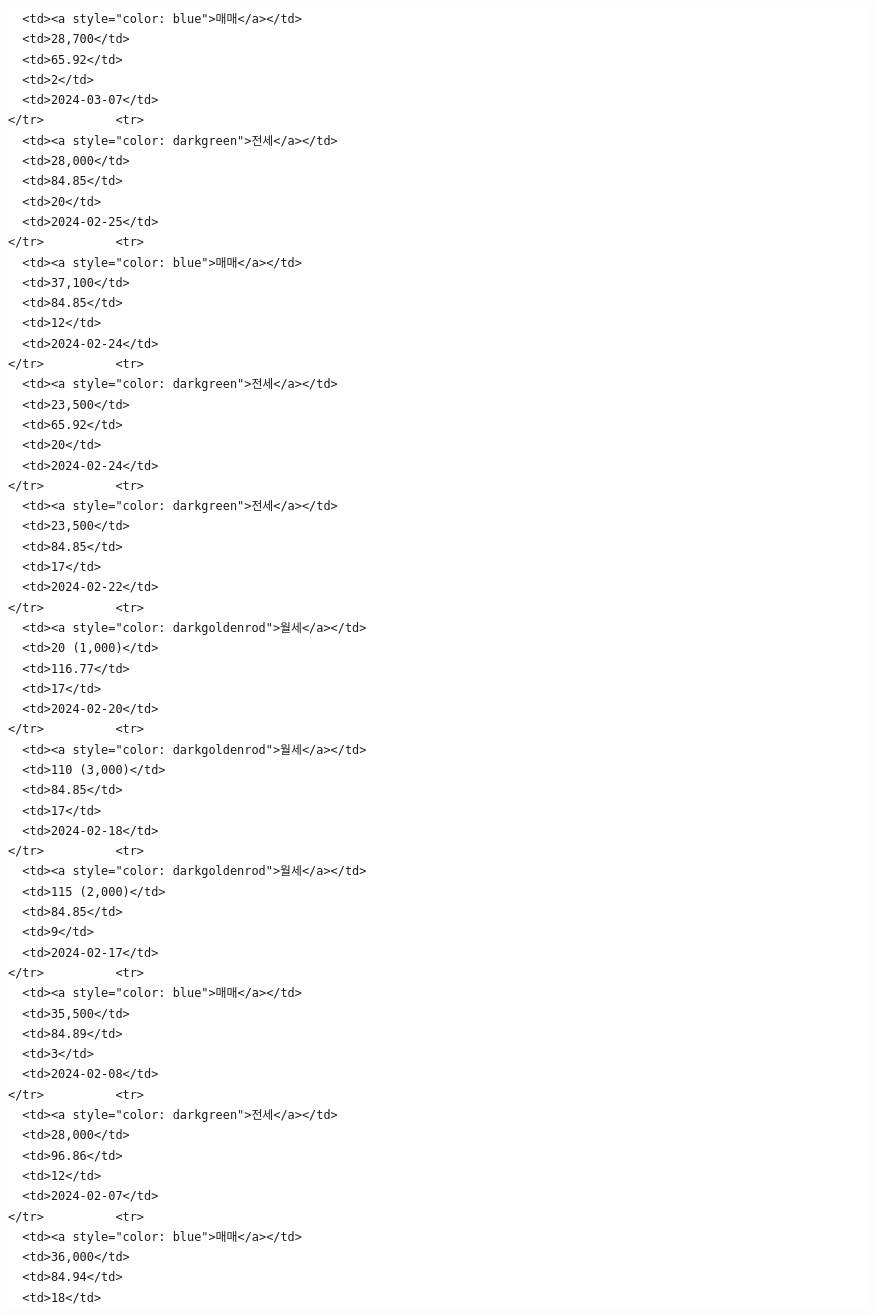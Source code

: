       <td><a style="color: blue">매매</a></td>
      <td>28,700</td>
      <td>65.92</td>
      <td>2</td>
      <td>2024-03-07</td>
    </tr>          <tr>
      <td><a style="color: darkgreen">전세</a></td>
      <td>28,000</td>
      <td>84.85</td>
      <td>20</td>
      <td>2024-02-25</td>
    </tr>          <tr>
      <td><a style="color: blue">매매</a></td>
      <td>37,100</td>
      <td>84.85</td>
      <td>12</td>
      <td>2024-02-24</td>
    </tr>          <tr>
      <td><a style="color: darkgreen">전세</a></td>
      <td>23,500</td>
      <td>65.92</td>
      <td>20</td>
      <td>2024-02-24</td>
    </tr>          <tr>
      <td><a style="color: darkgreen">전세</a></td>
      <td>23,500</td>
      <td>84.85</td>
      <td>17</td>
      <td>2024-02-22</td>
    </tr>          <tr>
      <td><a style="color: darkgoldenrod">월세</a></td>
      <td>20 (1,000)</td>
      <td>116.77</td>
      <td>17</td>
      <td>2024-02-20</td>
    </tr>          <tr>
      <td><a style="color: darkgoldenrod">월세</a></td>
      <td>110 (3,000)</td>
      <td>84.85</td>
      <td>17</td>
      <td>2024-02-18</td>
    </tr>          <tr>
      <td><a style="color: darkgoldenrod">월세</a></td>
      <td>115 (2,000)</td>
      <td>84.85</td>
      <td>9</td>
      <td>2024-02-17</td>
    </tr>          <tr>
      <td><a style="color: blue">매매</a></td>
      <td>35,500</td>
      <td>84.89</td>
      <td>3</td>
      <td>2024-02-08</td>
    </tr>          <tr>
      <td><a style="color: darkgreen">전세</a></td>
      <td>28,000</td>
      <td>96.86</td>
      <td>12</td>
      <td>2024-02-07</td>
    </tr>          <tr>
      <td><a style="color: blue">매매</a></td>
      <td>36,000</td>
      <td>84.94</td>
      <td>18</td>